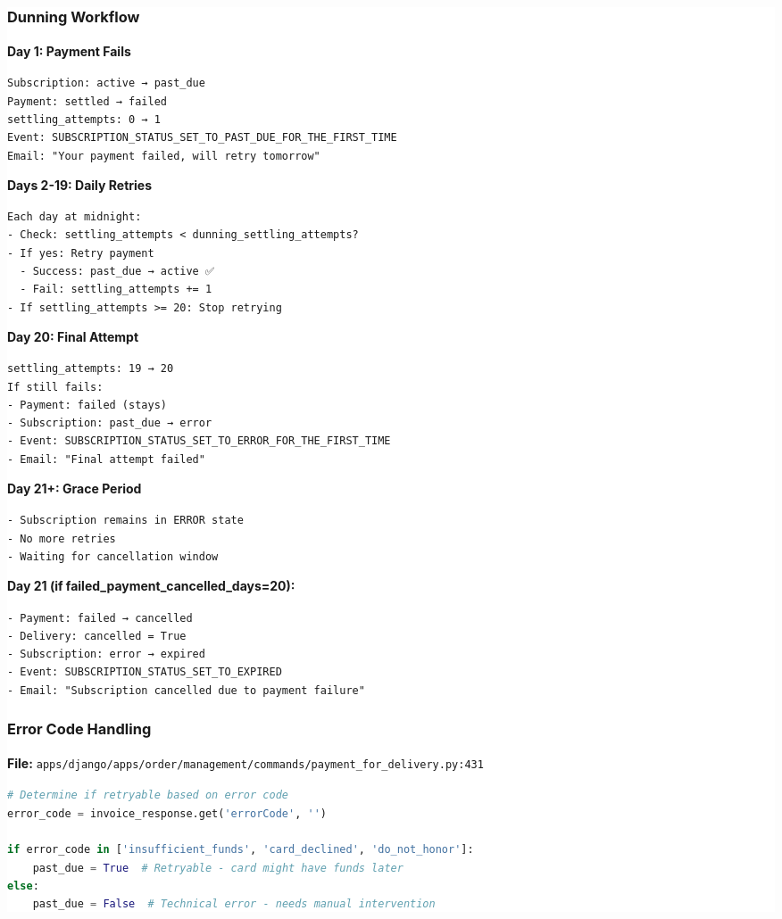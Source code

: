 ### Dunning Workflow

**Day 1: Payment Fails**
```
Subscription: active → past_due
Payment: settled → failed
settling_attempts: 0 → 1
Event: SUBSCRIPTION_STATUS_SET_TO_PAST_DUE_FOR_THE_FIRST_TIME
Email: "Your payment failed, will retry tomorrow"
```

**Days 2-19: Daily Retries**
```
Each day at midnight:
- Check: settling_attempts < dunning_settling_attempts?
- If yes: Retry payment
  - Success: past_due → active ✅
  - Fail: settling_attempts += 1
- If settling_attempts >= 20: Stop retrying
```

**Day 20: Final Attempt**
```
settling_attempts: 19 → 20
If still fails:
- Payment: failed (stays)
- Subscription: past_due → error
- Event: SUBSCRIPTION_STATUS_SET_TO_ERROR_FOR_THE_FIRST_TIME
- Email: "Final attempt failed"
```

**Day 21+: Grace Period**
```
- Subscription remains in ERROR state
- No more retries
- Waiting for cancellation window
```

**Day 21 (if failed_payment_cancelled_days=20):**
```
- Payment: failed → cancelled
- Delivery: cancelled = True
- Subscription: error → expired
- Event: SUBSCRIPTION_STATUS_SET_TO_EXPIRED
- Email: "Subscription cancelled due to payment failure"
```

### Error Code Handling

**File:** `apps/django/apps/order/management/commands/payment_for_delivery.py:431`

```python
# Determine if retryable based on error code
error_code = invoice_response.get('errorCode', '')

if error_code in ['insufficient_funds', 'card_declined', 'do_not_honor']:
    past_due = True  # Retryable - card might have funds later
else:
    past_due = False  # Technical error - needs manual intervention
```
